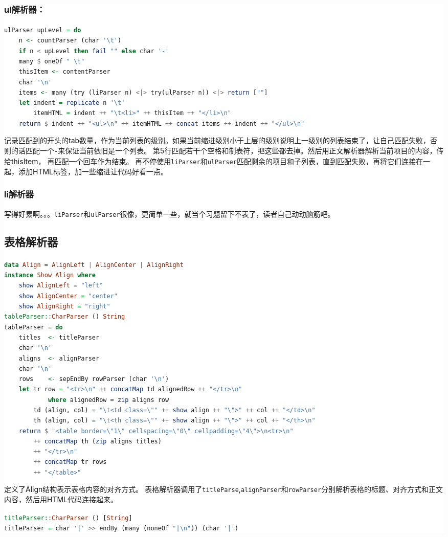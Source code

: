 ### ul解析器：
```haskell
ulParser upLevel = do
    n <- countParser (char '\t')
    if n < upLevel then fail "" else char '-'
    many $ oneOf " \t"
    thisItem <- contentParser
    char '\n'
    items <- many (try (liParser n) <|> try(ulParser n)) <|> return [""]
    let indent = replicate n '\t'
        itemHTML = indent ++ "\t<li>" ++ thisItem ++ "</li>\n"
    return $ indent ++ "<ul>\n" ++ itemHTML ++ concat items ++ indent ++ "</ul>\n"
```
记录匹配到的开头的tab数量，作为当前列表的级别。如果当前缩进级别小于上层的级别说明上一级别的列表结束了，让自己匹配失败，否则的话匹配一个`-`来保证当前依旧是一个列表。
第5行匹配若干个空格和制表符，把这些都去掉。然后用正文解析器解析当前项目的内容，传给thisItem， 再匹配一个回车作为结束。
再不停使用`liParser`和`ulParser`匹配剩余的项目和子列表，直到匹配失败，再将它们连接在一起，添加HTML标签，加一些缩进让代码好看一点。

### li解析器
写得好累啊。。。`liParser`和`ulParser`很像，更简单一些，就当个习题留下不表了，读者自己动动脑筋吧。

## 表格解析器

```haskell
data Align = AlignLeft | AlignCenter | AlignRight
instance Show Align where
    show AlignLeft = "left"
    show AlignCenter = "center"
    show AlignRight = "right"
tableParser::CharParser () String
tableParser = do
    titles  <- titleParser
    char '\n'
    aligns  <- alignParser
    char '\n'
    rows    <- sepEndBy rowParser (char '\n')
    let tr row = "<tr>\n" ++ concatMap td alignedRow ++ "</tr>\n"
            where alignedRow = zip aligns row
        td (align, col) = "\t<td class=\"" ++ show align ++ "\">" ++ col ++ "</td>\n"
        th (align, col) = "\t<th class=\"" ++ show align ++ "\">" ++ col ++ "</th>\n"
    return $ "<table border=\"1\" cellspacing=\"0\" cellpadding=\"4\">\n<tr>\n" 
	    ++ concatMap th (zip aligns titles) 
	    ++ "</tr>\n" 
	    ++ concatMap tr rows 
	    ++ "</table>"
```
定义了Align结构表示表格内容的对齐方式。
表格解析器调用了`titleParse`,`alignParser`和`rowParser`分别解析表格的标题、对齐方式和正文内容，然后用HTML代码连接起来。

```haskell
titleParser::CharParser () [String]
titleParser = char '|' >> endBy (many (noneOf "|\n")) (char '|')
```
